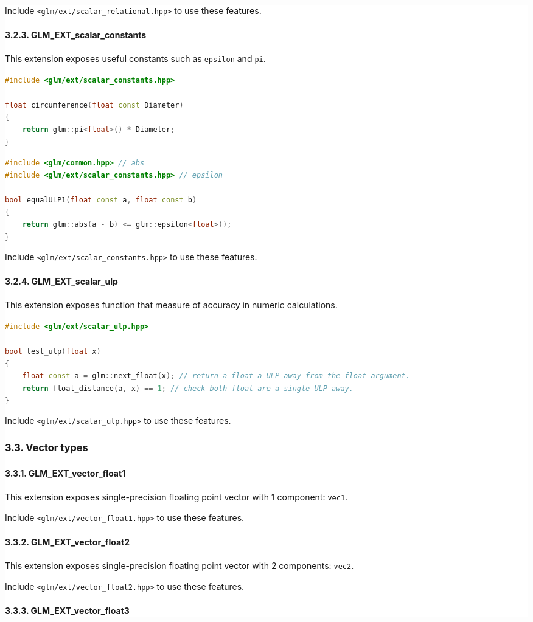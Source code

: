 Include `<glm/ext/scalar_relational.hpp>` to use these features.

#### 3.2.3. GLM_EXT_scalar_constants

This extension exposes useful constants such as `epsilon` and `pi`.

```cpp
#include <glm/ext/scalar_constants.hpp>

float circumference(float const Diameter)
{
    return glm::pi<float>() * Diameter;
}
```

```cpp
#include <glm/common.hpp> // abs
#include <glm/ext/scalar_constants.hpp> // epsilon

bool equalULP1(float const a, float const b)
{
    return glm::abs(a - b) <= glm::epsilon<float>();
}
```

Include `<glm/ext/scalar_constants.hpp>` to use these features.

#### 3.2.4. GLM_EXT_scalar_ulp

This extension exposes function that measure of accuracy in numeric calculations.

```cpp
#include <glm/ext/scalar_ulp.hpp>

bool test_ulp(float x)
{
    float const a = glm::next_float(x); // return a float a ULP away from the float argument.
    return float_distance(a, x) == 1; // check both float are a single ULP away.
}
```

Include `<glm/ext/scalar_ulp.hpp>` to use these features.

### <a name="section3_3"></a> 3.3. Vector types

#### 3.3.1. GLM_EXT_vector_float1

This extension exposes single-precision floating point vector with 1 component: `vec1`.

Include `<glm/ext/vector_float1.hpp>` to use these features.

#### 3.3.2. GLM_EXT_vector_float2

This extension exposes single-precision floating point vector with 2 components: `vec2`.

Include `<glm/ext/vector_float2.hpp>` to use these features.

#### 3.3.3. GLM_EXT_vector_float3
